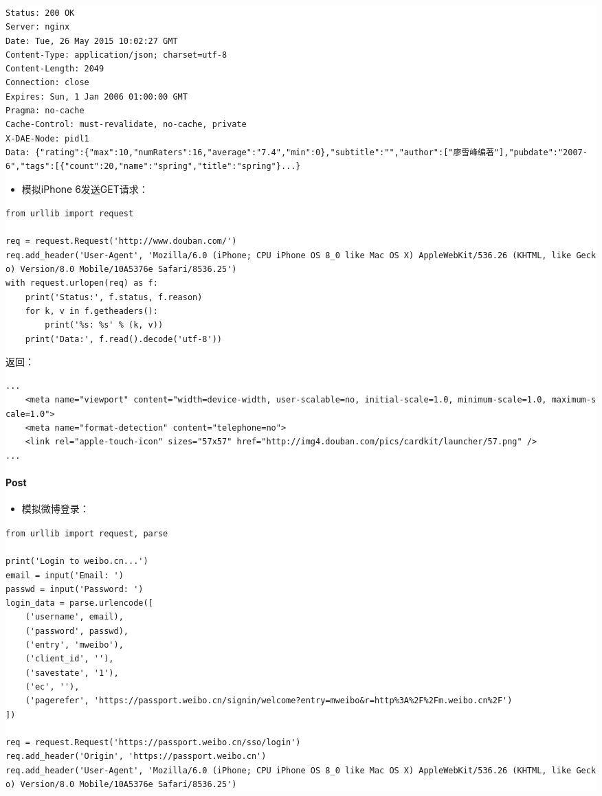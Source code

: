 ```
Status: 200 OK
Server: nginx
Date: Tue, 26 May 2015 10:02:27 GMT
Content-Type: application/json; charset=utf-8
Content-Length: 2049
Connection: close
Expires: Sun, 1 Jan 2006 01:00:00 GMT
Pragma: no-cache
Cache-Control: must-revalidate, no-cache, private
X-DAE-Node: pidl1
Data: {"rating":{"max":10,"numRaters":16,"average":"7.4","min":0},"subtitle":"","author":["廖雪峰编著"],"pubdate":"2007-6","tags":[{"count":20,"name":"spring","title":"spring"}...}
```

- 模拟iPhone 6发送GET请求：

```
from urllib import request

req = request.Request('http://www.douban.com/')
req.add_header('User-Agent', 'Mozilla/6.0 (iPhone; CPU iPhone OS 8_0 like Mac OS X) AppleWebKit/536.26 (KHTML, like Gecko) Version/8.0 Mobile/10A5376e Safari/8536.25')
with request.urlopen(req) as f:
    print('Status:', f.status, f.reason)
    for k, v in f.getheaders():
        print('%s: %s' % (k, v))
    print('Data:', f.read().decode('utf-8'))
```
返回：

```
...
    <meta name="viewport" content="width=device-width, user-scalable=no, initial-scale=1.0, minimum-scale=1.0, maximum-scale=1.0">
    <meta name="format-detection" content="telephone=no">
    <link rel="apple-touch-icon" sizes="57x57" href="http://img4.douban.com/pics/cardkit/launcher/57.png" />
...
```

#### Post

- 模拟微博登录：

```
from urllib import request, parse

print('Login to weibo.cn...')
email = input('Email: ')
passwd = input('Password: ')
login_data = parse.urlencode([
    ('username', email),
    ('password', passwd),
    ('entry', 'mweibo'),
    ('client_id', ''),
    ('savestate', '1'),
    ('ec', ''),
    ('pagerefer', 'https://passport.weibo.cn/signin/welcome?entry=mweibo&r=http%3A%2F%2Fm.weibo.cn%2F')
])

req = request.Request('https://passport.weibo.cn/sso/login')
req.add_header('Origin', 'https://passport.weibo.cn')
req.add_header('User-Agent', 'Mozilla/6.0 (iPhone; CPU iPhone OS 8_0 like Mac OS X) AppleWebKit/536.26 (KHTML, like Gecko) Version/8.0 Mobile/10A5376e Safari/8536.25')
```